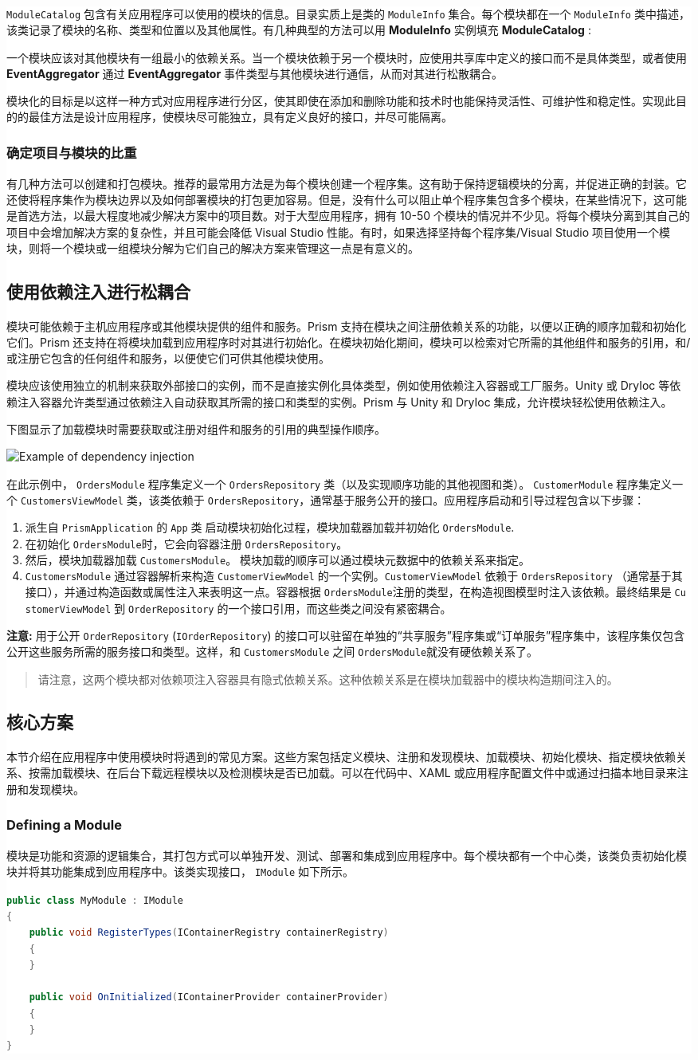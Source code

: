 ```ModuleCatalog``` 包含有关应用程序可以使用的模块的信息。目录实质上是类的 ```ModuleInfo``` 集合。每个模块都在一个 ```ModuleInfo``` 类中描述，该类记录了模块的名称、类型和位置以及其他属性。有几种典型的方法可以用 **ModuleInfo** 实例填充 **ModuleCatalog** :

一个模块应该对其他模块有一组最小的依赖关系。当一个模块依赖于另一个模块时，应使用共享库中定义的接口而不是具体类型，或者使用 **EventAggregator** 通过 **EventAggregator** 事件类型与其他模块进行通信，从而对其进行松散耦合。

模块化的目标是以这样一种方式对应用程序进行分区，使其即使在添加和删除功能和技术时也能保持灵活性、可维护性和稳定性。实现此目的的最佳方法是设计应用程序，使模块尽可能独立，具有定义良好的接口，并尽可能隔离。

### 确定项目与模块的比重

有几种方法可以创建和打包模块。推荐的最常用方法是为每个模块创建一个程序集。这有助于保持逻辑模块的分离，并促进正确的封装。它还使将程序集作为模块边界以及如何部署模块的打包更加容易。但是，没有什么可以阻止单个程序集包含多个模块，在某些情况下，这可能是首选方法，以最大程度地减少解决方案中的项目数。对于大型应用程序，拥有 10-50 个模块的情况并不少见。将每个模块分离到其自己的项目中会增加解决方案的复杂性，并且可能会降低 Visual Studio 性能。有时，如果选择坚持每个程序集/Visual Studio 项目使用一个模块，则将一个模块或一组模块分解为它们自己的解决方案来管理这一点是有意义的。

## 使用依赖注入进行松耦合

模块可能依赖于主机应用程序或其他模块提供的组件和服务。Prism 支持在模块之间注册依赖关系的功能，以便以正确的顺序加载和初始化它们。Prism 还支持在将模块加载到应用程序时对其进行初始化。在模块初始化期间，模块可以检索对它所需的其他组件和服务的引用，和/或注册它包含的任何组件和服务，以便使它们可供其他模块使用。

模块应该使用独立的机制来获取外部接口的实例，而不是直接实例化具体类型，例如使用依赖注入容器或工厂服务。Unity 或 DryIoc 等依赖注入容器允许类型通过依赖注入自动获取其所需的接口和类型的实例。Prism 与 Unity 和 DryIoc 集成，允许模块轻松使用依赖注入。

下图显示了加载模块时需要获取或注册对组件和服务的引用的典型操作顺序。

![Example of dependency injection](../images/ModularityDi.png)

在此示例中， ```OrdersModule``` 程序集定义一个 ```OrdersRepository``` 类（以及实现顺序功能的其他视图和类）。 ```CustomerModule``` 程序集定义一个 ```CustomersViewModel``` 类，该类依赖于 ```OrdersRepository```，通常基于服务公开的接口。应用程序启动和引导过程包含以下步骤：

1. 派生自 ```PrismApplication``` 的 ```App``` 类 启动模块初始化过程，模块加载器加载并初始化 ```OrdersModule```.
2. 在初始化 ```OrdersModule```时，它会向容器注册 ```OrdersRepository```。
3. 然后，模块加载器加载 ```CustomersModule```。 模块加载的顺序可以通过模块元数据中的依赖关系来指定。
4. ```CustomersModule``` 通过容器解析来构造 ```CustomerViewModel``` 的一个实例。```CustomerViewModel``` 依赖于 ```OrdersRepository``` （通常基于其接口），并通过构造函数或属性注入来表明这一点。容器根据 ```OrdersModule```注册的类型，在构造视图模型时注入该依赖。最终结果是 ```CustomerViewModel``` 到 ```OrderRepository``` 的一个接口引用，而这些类之间没有紧密耦合。

**注意:** 用于公开 ```OrderRepository``` (```IOrderRepository```) 的接口可以驻留在单独的“共享服务”程序集或“订单服务”程序集中，该程序集仅包含公开这些服务所需的服务接口和类型。这样，和 ```CustomersModule``` 之间 ```OrdersModule```就没有硬依赖关系了。

> 请注意，这两个模块都对依赖项注入容器具有隐式依赖关系。这种依赖关系是在模块加载器中的模块构造期间注入的。

## 核心方案

本节介绍在应用程序中使用模块时将遇到的常见方案。这些方案包括定义模块、注册和发现模块、加载模块、初始化模块、指定模块依赖关系、按需加载模块、在后台下载远程模块以及检测模块是否已加载。可以在代码中、XAML 或应用程序配置文件中或通过扫描本地目录来注册和发现模块。

### Defining a Module

模块是功能和资源的逻辑集合，其打包方式可以单独开发、测试、部署和集成到应用程序中。每个模块都有一个中心类，该类负责初始化模块并将其功能集成到应用程序中。该类实现接口， ```IModule``` 如下所示。

```cs
public class MyModule : IModule
{
    public void RegisterTypes(IContainerRegistry containerRegistry)
    {
    }

    public void OnInitialized(IContainerProvider containerProvider)
    {
    }
}
```